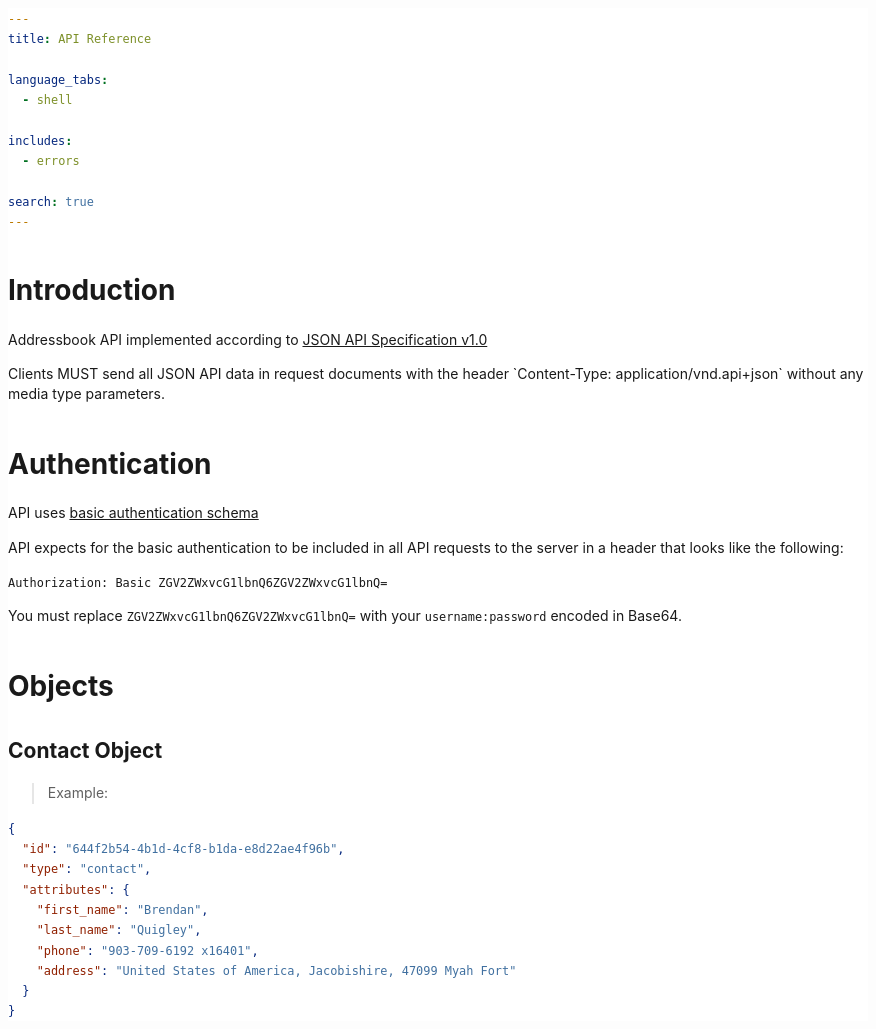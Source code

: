 ```yaml
---
title: API Reference

language_tabs:
  - shell

includes:
  - errors

search: true
---
```


# Introduction

Addressbook API implemented according to [JSON API Specification v1.0](http://jsonapi.org)

<aside class="notice">
Clients MUST send all JSON API data in request documents with the header `Content-Type: application/vnd.api+json` without any media type parameters.
</aside>

# Authentication

API uses [basic authentication schema](https://developer.mozilla.org/en-US/docs/Web/HTTP/Authentication)

API expects for the basic authentication to be included in all API requests to the server in a header that looks like the following:

`Authorization: Basic ZGV2ZWxvcG1lbnQ6ZGV2ZWxvcG1lbnQ=`

<aside class="notice">
You must replace <code>ZGV2ZWxvcG1lbnQ6ZGV2ZWxvcG1lbnQ=</code> with your <code>username:password</code> encoded in Base64.
</aside>

# Objects

## Contact Object

> Example:

```json
{
  "id": "644f2b54-4b1d-4cf8-b1da-e8d22ae4f96b",
  "type": "contact",
  "attributes": {
    "first_name": "Brendan",
    "last_name": "Quigley",
    "phone": "903-709-6192 x16401",
    "address": "United States of America, Jacobishire, 47099 Myah Fort"
  }
}
```
